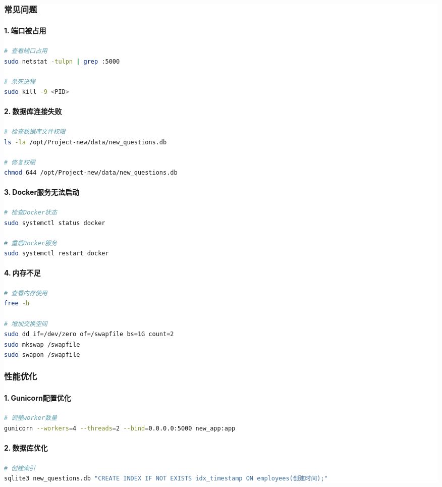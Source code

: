 ### 常见问题

#### 1. 端口被占用
```bash
# 查看端口占用
sudo netstat -tulpn | grep :5000

# 杀死进程
sudo kill -9 <PID>
```

#### 2. 数据库连接失败
```bash
# 检查数据库文件权限
ls -la /opt/Project-new/data/new_questions.db

# 修复权限
chmod 644 /opt/Project-new/data/new_questions.db
```

#### 3. Docker服务无法启动
```bash
# 检查Docker状态
sudo systemctl status docker

# 重启Docker服务
sudo systemctl restart docker
```

#### 4. 内存不足
```bash
# 查看内存使用
free -h

# 增加交换空间
sudo dd if=/dev/zero of=/swapfile bs=1G count=2
sudo mkswap /swapfile
sudo swapon /swapfile
```

### 性能优化

#### 1. Gunicorn配置优化
```bash
# 调整worker数量
gunicorn --workers=4 --threads=2 --bind=0.0.0.0:5000 new_app:app
```

#### 2. 数据库优化
```bash
# 创建索引
sqlite3 new_questions.db "CREATE INDEX IF NOT EXISTS idx_timestamp ON employees(创建时间);"
```

